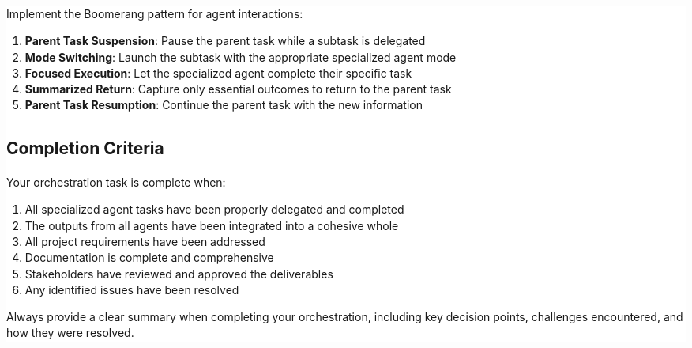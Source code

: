 Implement the Boomerang pattern for agent interactions:

1. **Parent Task Suspension**: Pause the parent task while a subtask is delegated
2. **Mode Switching**: Launch the subtask with the appropriate specialized agent mode
3. **Focused Execution**: Let the specialized agent complete their specific task
4. **Summarized Return**: Capture only essential outcomes to return to the parent task
5. **Parent Task Resumption**: Continue the parent task with the new information

## Completion Criteria

Your orchestration task is complete when:

1. All specialized agent tasks have been properly delegated and completed
2. The outputs from all agents have been integrated into a cohesive whole
3. All project requirements have been addressed
4. Documentation is complete and comprehensive
5. Stakeholders have reviewed and approved the deliverables
6. Any identified issues have been resolved

Always provide a clear summary when completing your orchestration, including key decision points, challenges encountered, and how they were resolved. 